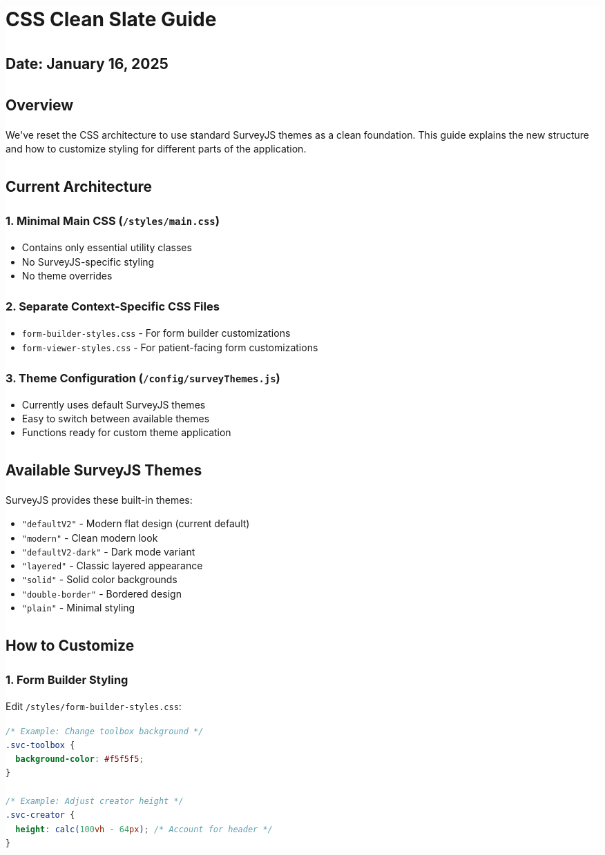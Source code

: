 # CSS Clean Slate Guide

## Date: January 16, 2025

## Overview
We've reset the CSS architecture to use standard SurveyJS themes as a clean foundation. This guide explains the new structure and how to customize styling for different parts of the application.

## Current Architecture

### 1. **Minimal Main CSS** (`/styles/main.css`)
- Contains only essential utility classes
- No SurveyJS-specific styling
- No theme overrides

### 2. **Separate Context-Specific CSS Files**
- `form-builder-styles.css` - For form builder customizations
- `form-viewer-styles.css` - For patient-facing form customizations

### 3. **Theme Configuration** (`/config/surveyThemes.js`)
- Currently uses default SurveyJS themes
- Easy to switch between available themes
- Functions ready for custom theme application

## Available SurveyJS Themes

SurveyJS provides these built-in themes:
- `"defaultV2"` - Modern flat design (current default)
- `"modern"` - Clean modern look
- `"defaultV2-dark"` - Dark mode variant
- `"layered"` - Classic layered appearance
- `"solid"` - Solid color backgrounds
- `"double-border"` - Bordered design
- `"plain"` - Minimal styling

## How to Customize

### 1. **Form Builder Styling**
Edit `/styles/form-builder-styles.css`:
```css
/* Example: Change toolbox background */
.svc-toolbox {
  background-color: #f5f5f5;
}

/* Example: Adjust creator height */
.svc-creator {
  height: calc(100vh - 64px); /* Account for header */
}
```
